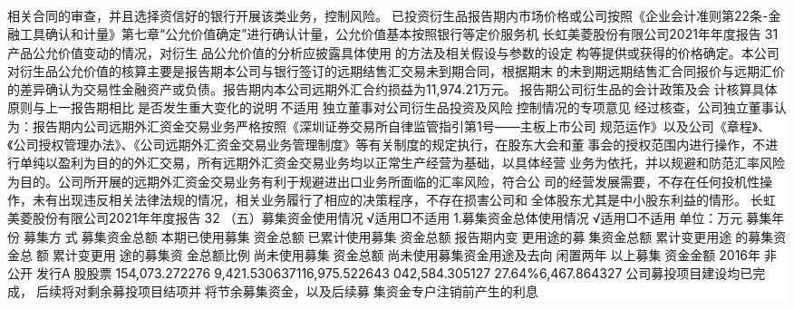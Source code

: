 相关合同的审查，并且选择资信好的银行开展该类业务，控制风险。
已投资衍生品报告期内市场价格或公司按照《企业会计准则第22条-金融工具确认和计量》第七章“公允价值确定”进行确认计量，公允价值基本按照银行等定价服务机
长虹美菱股份有限公司2021年年度报告
31
产品公允价值变动的情况，对衍生
品公允价值的分析应披露具体使用
的方法及相关假设与参数的设定
构等提供或获得的价格确定。本公司对衍生品公允价值的核算主要是报告期本公司与银行签订的远期结售汇交易未到期合同，根据期末
的未到期远期结售汇合同报价与远期汇价的差异确认为交易性金融资产或负债。报告期内本公司远期外汇合约损益为11,974.21万元。
报告期公司衍生品的会计政策及会
计核算具体原则与上一报告期相比
是否发生重大变化的说明
不适用
独立董事对公司衍生品投资及风险
控制情况的专项意见
经过核查，公司独立董事认为：报告期内公司远期外汇资金交易业务严格按照《深圳证券交易所自律监管指引第1号——主板上市公司
规范运作》以及公司《章程》、《公司授权管理办法》、《公司远期外汇资金交易业务管理制度》等有关制度的规定执行，在股东大会和董
事会的授权范围内进行操作，不进行单纯以盈利为目的的外汇交易，所有远期外汇资金交易业务均以正常生产经营为基础，以具体经营
业务为依托，并以规避和防范汇率风险为目的。公司所开展的远期外汇资金交易业务有利于规避进出口业务所面临的汇率风险，符合公
司的经营发展需要，不存在任何投机性操作，未有出现违反相关法律法规的情况，相关业务履行了相应的决策程序，不存在损害公司和
全体股东尤其是中小股东利益的情形。
长虹美菱股份有限公司2021年年度报告
32
（五）募集资金使用情况
√适用□不适用
1.募集资金总体使用情况
√适用□不适用
单位：万元
募集年
份
募集方
式
募集资金总额
本期已使用募集
资金总额
已累计使用募集
资金总额
报告期内变
更用途的募
集资金总额
累计变更用途
的募集资金总
额
累计变更用
途的募集资
金总额比例
尚未使用募集
资金总额
尚未使用募集资金用途及去向
闲置两年
以上募集
资金金额
2016年
非公开
发行A
股股票
154,073.272276
9,421.530637116,975.522643
042,584.305127
27.64%6,467.864327
公司募投项目建设均已完成，
后续将对剩余募投项目结项并
将节余募集资金，以及后续募
集资金专户注销前产生的利息